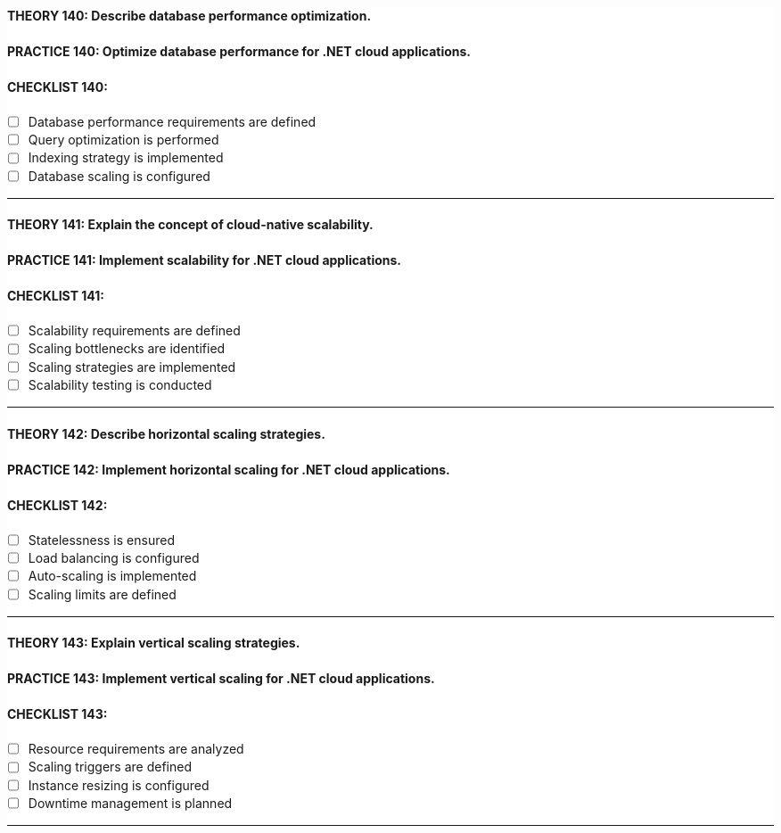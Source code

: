 
#### THEORY 140: Describe database performance optimization.

#### PRACTICE 140: Optimize database performance for .NET cloud applications.

#### CHECKLIST 140:

- [ ] Database performance requirements are defined
- [ ] Query optimization is performed
- [ ] Indexing strategy is implemented
- [ ] Database scaling is configured

---

#### THEORY 141: Explain the concept of cloud-native scalability.

#### PRACTICE 141: Implement scalability for .NET cloud applications.

#### CHECKLIST 141:

- [ ] Scalability requirements are defined
- [ ] Scaling bottlenecks are identified
- [ ] Scaling strategies are implemented
- [ ] Scalability testing is conducted

---

#### THEORY 142: Describe horizontal scaling strategies.

#### PRACTICE 142: Implement horizontal scaling for .NET cloud applications.

#### CHECKLIST 142:

- [ ] Statelessness is ensured
- [ ] Load balancing is configured
- [ ] Auto-scaling is implemented
- [ ] Scaling limits are defined

---

#### THEORY 143: Explain vertical scaling strategies.

#### PRACTICE 143: Implement vertical scaling for .NET cloud applications.

#### CHECKLIST 143:

- [ ] Resource requirements are analyzed
- [ ] Scaling triggers are defined
- [ ] Instance resizing is configured
- [ ] Downtime management is planned

---